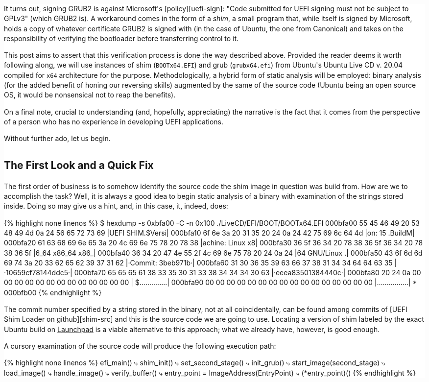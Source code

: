 It turns out, signing GRUB2 is against Microsoft's [policy][uefi-sign]: "Code submitted for UEFI signing must not be subject to GPLv3" (which GRUB2 is). A workaround comes in the form of a _shim_, a small program that, while itself is signed by Microsoft, holds a copy of whatever certificate GRUB2 is signed with (in the case of Ubuntu, the one from Canonical) and takes on the responsibility of verifying the bootloader before transferring control to it.

This post aims to assert that this verification process is done the way described above. Provided the reader deems it worth following along, we will use instances of shim (`BOOTx64.EFI`) and grub (`grubx64.efi`) from Ubuntu's Ubuntu Live CD v. 20.04 compiled for `x64` architecture for the purpose. Methodologically, a hybrid form of static analysis will be employed: binary analysis (for the added benefit of honing our reversing skills) augmented by the same of the source code (Ubuntu being an open source OS, it would be nonsensical not to reap the benefits). 

On a final note, crucial to understanding (and, hopefully, appreciating) the narrative is the fact that it comes from the perspective of a person who has no experience in developing UEFI applications. 

Without further ado, let us begin.

## The First Look and a Quick Fix

The first order of business is to somehow identify the source code the shim image in question was build from. How are we to accomplish the task? Well, it is always a good idea to begin static analysis of a binary with examination of the strings stored inside. Doing so may give us a hint, and, in this case, it, indeed, does:

{% highlight none linenos %}
$ hexdump -s 0xbfa00 -C -n 0x100 ./LiveCD/EFI/BOOT/BOOTx64.EFI
000bfa00  55 45 46 49 20 53 48 49  4d 0a 24 56 65 72 73 69  |UEFI SHIM.$Versi|
000bfa10  6f 6e 3a 20 31 35 20 24  0a 24 42 75 69 6c 64 4d  |on: 15 $.$BuildM|
000bfa20  61 63 68 69 6e 65 3a 20  4c 69 6e 75 78 20 78 38  |achine: Linux x8|
000bfa30  36 5f 36 34 20 78 38 36  5f 36 34 20 78 38 36 5f  |6_64 x86_64 x86_|
000bfa40  36 34 20 47 4e 55 2f 4c  69 6e 75 78 20 24 0a 24  |64 GNU/Linux $.$|
000bfa50  43 6f 6d 6d 69 74 3a 20  33 62 65 62 39 37 31 62  |·Commit: 3beb971b·|
000bfa60  31 30 36 35 39 63 66 37  38 31 34 34 64 64 63 35  |·10659cf78144ddc5·|
000bfa70  65 65 65 61 38 33 35 30  31 33 38 34 34 34 30 63  |·eeea83501384440c·|
000bfa80  20 24 0a 00 00 00 00 00  00 00 00 00 00 00 00 00  | $..............|
000bfa90  00 00 00 00 00 00 00 00  00 00 00 00 00 00 00 00  |................|
*
000bfb00
{% endhighlight %}

The commit number specified by a string stored in the binary, not at all coincidentally, can be found among commits of [UEFI Shim Loader on github][shim-src] and this is the source code we are going to use. Locating a version of shim labeled by the exact Ubuntu build on [Launchpad](https://launchpad.net/ubuntu/+source/shim) is a viable alternative to this approach; what we already have, however, is good enough.  

A cursory examination of the source code will produce the following execution path:

{% highlight none linenos %}
efi_main()
   ⤷ shim_init()
        ⤷ set_second_stage()
   ⤷ init_grub()
        ⤷ start_image(second_stage)
              ⤷ load_image()
              ⤷ handle_image()
                    ⤷ verify_buffer()
                    ⤷ entry_point = ImageAddress(EntryPoint)
              ⤷ (*entry_point)()
{% endhighlight %}
